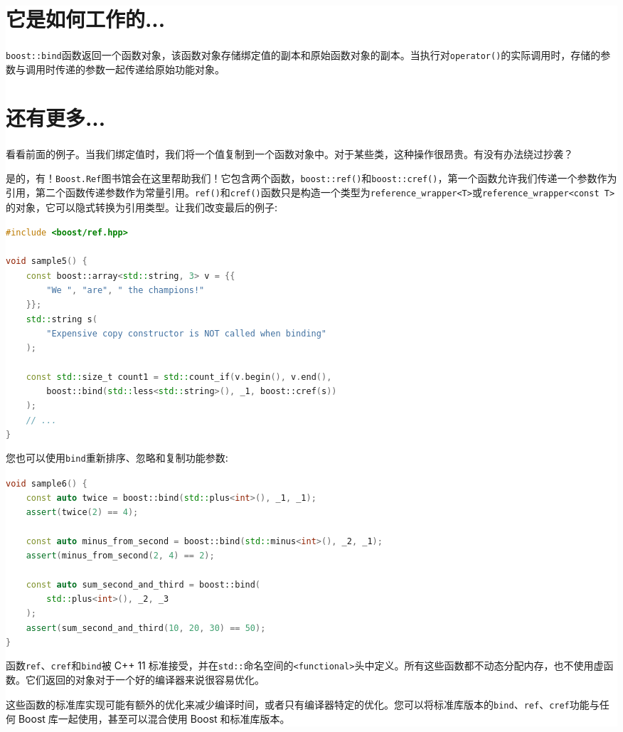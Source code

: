 # 它是如何工作的...

`boost::bind`函数返回一个函数对象，该函数对象存储绑定值的副本和原始函数对象的副本。当执行对`operator()`的实际调用时，存储的参数与调用时传递的参数一起传递给原始功能对象。

# 还有更多...

看看前面的例子。当我们绑定值时，我们将一个值复制到一个函数对象中。对于某些类，这种操作很昂贵。有没有办法绕过抄袭？

是的，有！`Boost.Ref`图书馆会在这里帮助我们！它包含两个函数，`boost::ref()`和`boost::cref()`，第一个函数允许我们传递一个参数作为引用，第二个函数传递参数作为常量引用。`ref()`和`cref()`函数只是构造一个类型为`reference_wrapper<T>`或`reference_wrapper<const T>`的对象，它可以隐式转换为引用类型。让我们改变最后的例子:

```cpp
#include <boost/ref.hpp> 

void sample5() {
    const boost::array<std::string, 3> v = {{
        "We ", "are", " the champions!"
    }}; 
    std::string s(
        "Expensive copy constructor is NOT called when binding"
    );  

    const std::size_t count1 = std::count_if(v.begin(), v.end(), 
        boost::bind(std::less<std::string>(), _1, boost::cref(s))
    ); 
    // ...
} 
```

您也可以使用`bind`重新排序、忽略和复制功能参数:

```cpp
void sample6() {
    const auto twice = boost::bind(std::plus<int>(), _1, _1);
    assert(twice(2) == 4);

    const auto minus_from_second = boost::bind(std::minus<int>(), _2, _1);
    assert(minus_from_second(2, 4) == 2);

    const auto sum_second_and_third = boost::bind(
        std::plus<int>(), _2, _3
    );
    assert(sum_second_and_third(10, 20, 30) == 50);
}
```

函数`ref`、`cref`和`bind`被 C++ 11 标准接受，并在`std::`命名空间的`<functional>`头中定义。所有这些函数都不动态分配内存，也不使用虚函数。它们返回的对象对于一个好的编译器来说很容易优化。

这些函数的标准库实现可能有额外的优化来减少编译时间，或者只有编译器特定的优化。您可以将标准库版本的`bind`、`ref`、`cref`功能与任何 Boost 库一起使用，甚至可以混合使用 Boost 和标准库版本。
